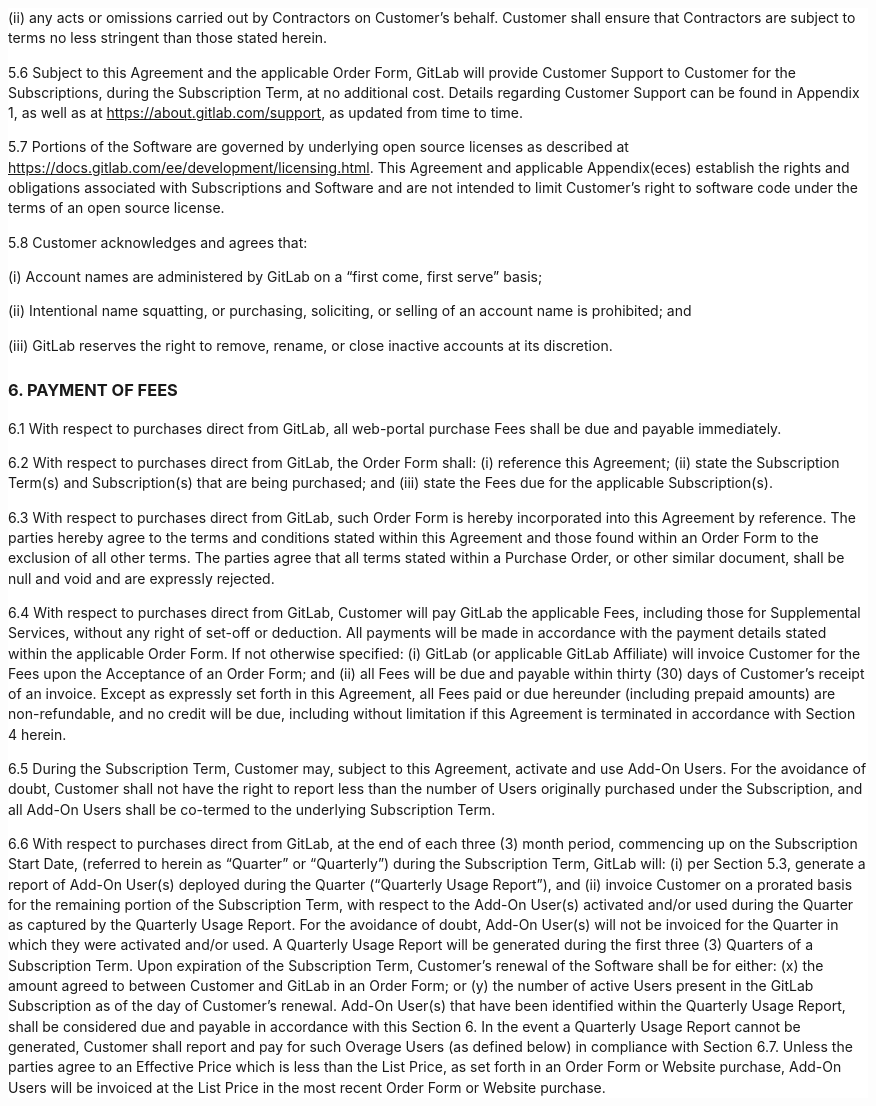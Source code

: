 (ii) any acts or omissions carried out by Contractors on Customer’s behalf. Customer shall ensure that Contractors are subject to terms no less stringent than those stated herein.

5.6 Subject to this Agreement and the applicable Order Form, GitLab will provide Customer Support to Customer for the Subscriptions, during the Subscription Term, at no additional cost. Details regarding Customer Support can be found in Appendix 1, as well as at https://about.gitlab.com/support, as updated from time to time.

5.7 Portions of the Software are governed by underlying open source licenses as described at https://docs.gitlab.com/ee/development/licensing.html. This Agreement and applicable Appendix(eces) establish the rights and obligations associated with Subscriptions and Software and are not intended to limit Customer’s right to software code under the terms of an open source license.

5.8 Customer acknowledges and agrees that:

(i)  Account names are administered by GitLab on a “first come, first serve” basis;

(ii) Intentional name squatting, or purchasing, soliciting, or selling  of an account name is prohibited; and

(iii) GitLab reserves the right to remove, rename, or close inactive accounts at its discretion.


### 6. PAYMENT OF FEES

6.1  With respect to purchases direct from GitLab, all web-portal purchase Fees shall be due and payable immediately.

6.2 With respect to purchases direct from GitLab, the Order Form shall: (i) reference this Agreement; (ii) state the Subscription Term(s) and Subscription(s) that are being purchased; and (iii) state the Fees due for the applicable Subscription(s).

6.3 With respect to purchases direct from GitLab, such Order Form is hereby incorporated into this Agreement by reference. The parties hereby agree to the terms and conditions stated within this Agreement and those found within an Order Form to the exclusion of all other terms. The parties agree that all terms stated within a Purchase Order, or other similar document, shall be null and void and are expressly rejected.

6.4 With respect to purchases direct from GitLab, Customer will pay GitLab the applicable Fees, including those for Supplemental Services, without any right of set-off or deduction. All payments will be made in accordance with the payment details stated within the applicable Order Form. If not otherwise specified: (i) GitLab (or applicable GitLab Affiliate) will invoice Customer for the Fees upon the Acceptance of an Order Form; and (ii) all Fees will be due and payable within thirty (30) days of Customer’s receipt of an invoice. Except as expressly set forth in this Agreement, all Fees paid or due hereunder (including prepaid amounts) are non-refundable, and no credit will be due, including without limitation if this Agreement is terminated in accordance with Section 4 herein.

6.5 During the Subscription Term, Customer may, subject to this Agreement, activate and use Add-On Users. For the avoidance of doubt, Customer shall not have the right to report less than the number of Users originally purchased under the Subscription, and all Add-On Users shall be co-termed to the underlying Subscription Term.

6.6 With respect to purchases direct from GitLab, at the end of each three (3) month period, commencing up on the Subscription Start Date, (referred to herein as “Quarter” or “Quarterly”) during the Subscription Term, GitLab will: (i) per Section 5.3, generate a report of Add-On User(s) deployed during the Quarter (“Quarterly Usage Report”), and (ii) invoice Customer on a prorated basis for the remaining portion of the Subscription Term, with respect to the Add-On User(s) activated and/or used during the Quarter as captured by the Quarterly Usage Report. For the avoidance of doubt, Add-On User(s) will not be invoiced for the Quarter in which they were activated and/or used. A Quarterly Usage Report will be generated during the first three (3) Quarters of a Subscription Term. Upon expiration of the Subscription Term, Customer’s renewal of the Software shall be for either: (x) the amount agreed to between Customer and GitLab in an Order Form; or (y) the number of active Users present in the GitLab Subscription as of the day of Customer’s renewal. Add-On User(s) that have been identified within the Quarterly Usage Report, shall be considered due and payable in accordance with this Section 6. In the event a Quarterly Usage Report cannot be generated, Customer shall report and pay for such Overage Users (as defined below) in compliance with Section 6.7. Unless the parties agree to an Effective Price which is less than the List Price, as set forth in an Order Form or Website purchase, Add-On Users will be invoiced at the List Price in the most recent Order Form or Website purchase.
